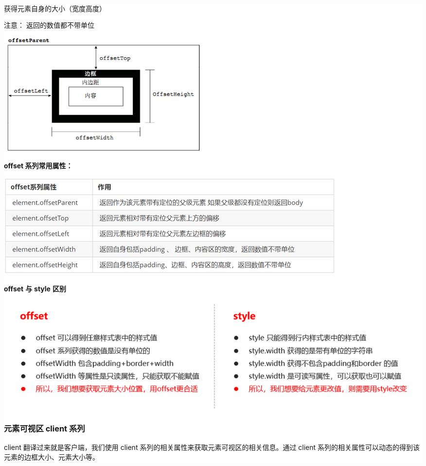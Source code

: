  获得元素自身的大小（宽度高度）

 注意： 返回的数值都不带单位

![1645348898749](./DOM.assets/1645348898749.png)

**offset 系列常用属性：**

![1645348833432](./DOM.assets/1645348833432.png)

**offset** **与** **style** **区别** 

![1645348877742](./DOM.assets/1645348877742.png)





### 元素可视区 client 系列

client 翻译过来就是客户端，我们使用 client 系列的相关属性来获取元素可视区的相关信息。通过 client 系列的相关属性可以动态的得到该元素的边框大小、元素大小等。
